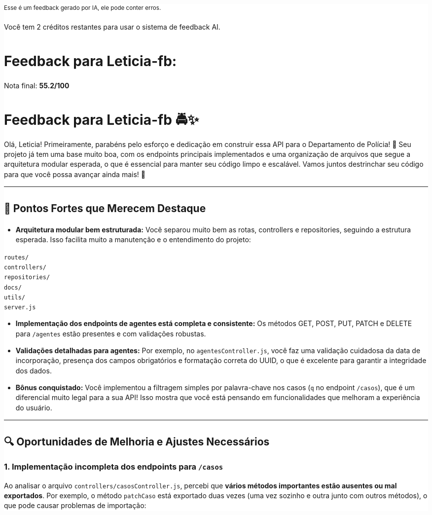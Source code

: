 <sup>Esse é um feedback gerado por IA, ele pode conter erros.</sup>

Você tem 2 créditos restantes para usar o sistema de feedback AI.

# Feedback para Leticia-fb:

Nota final: **55.2/100**

# Feedback para Leticia-fb 🚔✨

Olá, Leticia! Primeiramente, parabéns pelo esforço e dedicação em construir essa API para o Departamento de Polícia! 🎉 Seu projeto já tem uma base muito boa, com os endpoints principais implementados e uma organização de arquivos que segue a arquitetura modular esperada, o que é essencial para manter seu código limpo e escalável. Vamos juntos destrinchar seu código para que você possa avançar ainda mais! 🚀

---

## 🎯 Pontos Fortes que Merecem Destaque

- **Arquitetura modular bem estruturada:** Você separou muito bem as rotas, controllers e repositories, seguindo a estrutura esperada. Isso facilita muito a manutenção e o entendimento do projeto:

```plaintext
routes/
controllers/
repositories/
docs/
utils/
server.js
```

- **Implementação dos endpoints de agentes está completa e consistente:** Os métodos GET, POST, PUT, PATCH e DELETE para `/agentes` estão presentes e com validações robustas.

- **Validações detalhadas para agentes:** Por exemplo, no `agentesController.js`, você faz uma validação cuidadosa da data de incorporação, presença dos campos obrigatórios e formatação correta do UUID, o que é excelente para garantir a integridade dos dados.

- **Bônus conquistado:** Você implementou a filtragem simples por palavra-chave nos casos (`q` no endpoint `/casos`), que é um diferencial muito legal para a sua API! Isso mostra que você está pensando em funcionalidades que melhoram a experiência do usuário.

---

## 🔍 Oportunidades de Melhoria e Ajustes Necessários

### 1. Implementação incompleta dos endpoints para `/casos`

Ao analisar o arquivo `controllers/casosController.js`, percebi que **vários métodos importantes estão ausentes ou mal exportados**. Por exemplo, o método `patchCaso` está exportado duas vezes (uma vez sozinho e outra junto com outros métodos), o que pode causar problemas de importação:
